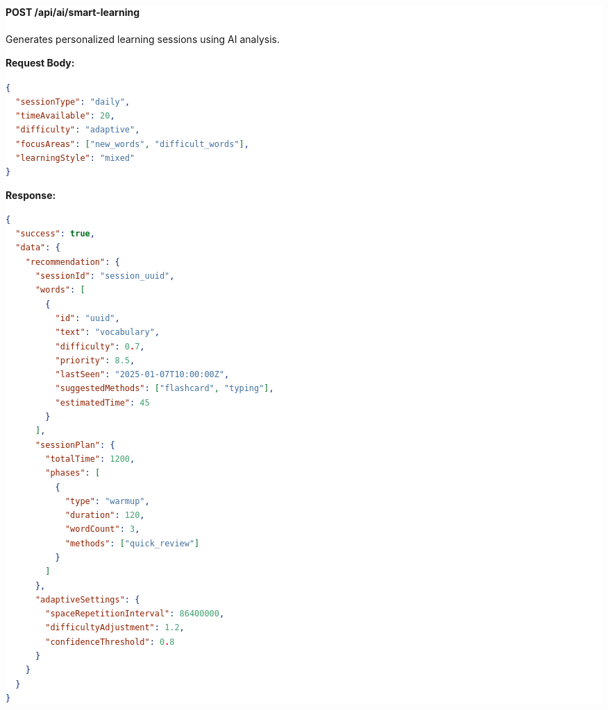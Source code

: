 #### POST /api/ai/smart-learning
Generates personalized learning sessions using AI analysis.

**Request Body:**
```json
{
  "sessionType": "daily",
  "timeAvailable": 20,
  "difficulty": "adaptive",
  "focusAreas": ["new_words", "difficult_words"],
  "learningStyle": "mixed"
}
```

**Response:**
```json
{
  "success": true,
  "data": {
    "recommendation": {
      "sessionId": "session_uuid",
      "words": [
        {
          "id": "uuid",
          "text": "vocabulary",
          "difficulty": 0.7,
          "priority": 8.5,
          "lastSeen": "2025-01-07T10:00:00Z",
          "suggestedMethods": ["flashcard", "typing"],
          "estimatedTime": 45
        }
      ],
      "sessionPlan": {
        "totalTime": 1200,
        "phases": [
          {
            "type": "warmup",
            "duration": 120,
            "wordCount": 3,
            "methods": ["quick_review"]
          }
        ]
      },
      "adaptiveSettings": {
        "spaceRepetitionInterval": 86400000,
        "difficultyAdjustment": 1.2,
        "confidenceThreshold": 0.8
      }
    }
  }
}
```
